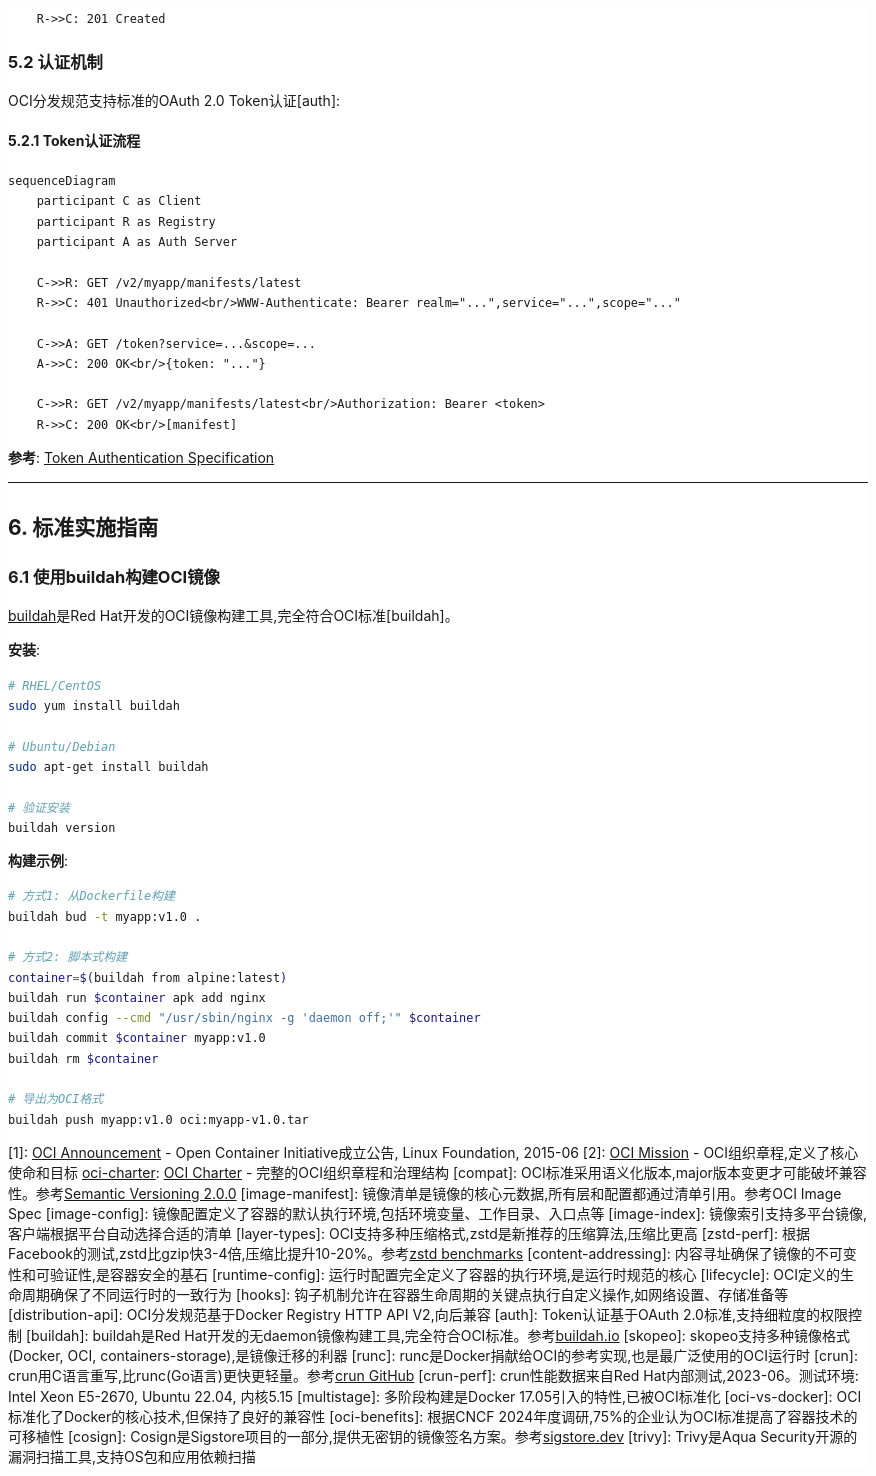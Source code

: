 ```mermaid
    R->>C: 201 Created
```

### 5.2 认证机制

OCI分发规范支持标准的OAuth 2.0 Token认证[auth]:

#### 5.2.1 Token认证流程

```mermaid
sequenceDiagram
    participant C as Client
    participant R as Registry
    participant A as Auth Server
    
    C->>R: GET /v2/myapp/manifests/latest
    R->>C: 401 Unauthorized<br/>WWW-Authenticate: Bearer realm="...",service="...",scope="..."
    
    C->>A: GET /token?service=...&scope=...
    A->>C: 200 OK<br/>{token: "..."}
    
    C->>R: GET /v2/myapp/manifests/latest<br/>Authorization: Bearer <token>
    R->>C: 200 OK<br/>[manifest]
```

**参考**: [Token Authentication Specification][auth-spec]

[auth-spec]: https://github.com/opencontainers/distribution-spec/blob/main/spec.md#authentication

---

## 6. 标准实施指南

### 6.1 使用buildah构建OCI镜像

[buildah][buildah-home]是Red Hat开发的OCI镜像构建工具,完全符合OCI标准[buildah]。

**安装**:

```bash
# RHEL/CentOS
sudo yum install buildah

# Ubuntu/Debian
sudo apt-get install buildah

# 验证安装
buildah version
```

**构建示例**:

```bash
# 方式1: 从Dockerfile构建
buildah bud -t myapp:v1.0 .

# 方式2: 脚本式构建
container=$(buildah from alpine:latest)
buildah run $container apk add nginx
buildah config --cmd "/usr/sbin/nginx -g 'daemon off;'" $container
buildah commit $container myapp:v1.0
buildah rm $container

# 导出为OCI格式
buildah push myapp:v1.0 oci:myapp-v1.0.tar
```


[oci]: https://opencontainers.org/ "OCI官方"
[cncf]: https://www.cncf.io/ "CNCF"
[iso]: https://www.iso.org/ "ISO标准"
[oci-image-spec]: https://github.com/opencontainers/image-spec/blob/v1.0.2/spec.md
[oci-runtime-spec]: https://github.com/opencontainers/runtime-spec/blob/v1.0.3/spec.md
[oci-distribution-spec]: https://github.com/opencontainers/distribution-spec/blob/v1.0.1/spec.md
[oci-releases]: https://github.com/opencontainers/image-spec/releases
[manifest-spec]: https://github.com/opencontainers/image-spec/blob/main/manifest.md
[config-spec]: https://github.com/opencontainers/image-spec/blob/main/config.md
[index-spec]: https://github.com/opencontainers/image-spec/blob/main/image-index.md
[runtime-config-spec]: https://github.com/opencontainers/runtime-spec/blob/main/config.md
[lifecycle-spec]: https://github.com/opencontainers/runtime-spec/blob/main/runtime.md
[hooks-spec]: https://github.com/opencontainers/runtime-spec/blob/main/config.md#posix-platform-hooks
[distribution-api-spec]: https://github.com/opencontainers/distribution-spec/blob/main/spec.md
[buildah-home]: https://buildah.io/
[buildah-docs]: https://buildah.io/docs/
[skopeo-home]: https://github.com/containers/skopeo
[skopeo-docs]: https://github.com/containers/skopeo/blob/main/docs/skopeo.1.md
[runc-home]: https://github.com/opencontainers/runc
[runc-docs]: https://github.com/opencontainers/runc/blob/main/README.md
[crun-home]: https://github.com/containers/crun
[crun-docs]: https://github.com/containers/crun/blob/main/crun.1.md
[docker-best-practices]: https://docs.docker.com/develop/dev-best-practices/
[cis-docker]: https://www.cisecurity.org/benchmark/docker
[cosign-home]: https://github.com/sigstore/cosign
[trivy-home]: https://github.com/aquasecurity/trivy
[oci-conformance]: https://github.com/opencontainers/oci-conformance
[oci-org]: https://opencontainers.org/
[oci-github]: https://github.com/opencontainers
[oci-charter]: https://github.com/opencontainers/tob/blob/main/CHARTER.md
[kaniko-home]: https://github.com/GoogleContainerTools/kaniko
[img-home]: https://github.com/genuinetools/img
[containerd-home]: https://containerd.io/
[crio-home]: https://cri-o.io/
[umoci-home]: https://github.com/opencontainers/umoci
[oci-image-tool]: https://github.com/opencontainers/image-tools
[article-oci-specs]: https://developers.redhat.com/articles/2023/understanding-oci-specifications
[article-format]: https://www.cncf.io/blog/2022/oci-image-format/
[article-security]: https://blog.aquasec.com/oci-runtime-security
[cncf-landscape]: https://landscape.cncf.io/
[1]: [OCI Announcement](https://www.opencontainers.org/about/overview) - Open Container Initiative成立公告, Linux Foundation, 2015-06
[2]: [OCI Mission](https://github.com/opencontainers/tob/blob/main/CHARTER.md) - OCI组织章程,定义了核心使命和目标
[oci-charter]: [OCI Charter](https://github.com/opencontainers/tob/blob/main/CHARTER.md) - 完整的OCI组织章程和治理结构
[compat]: OCI标准采用语义化版本,major版本变更才可能破坏兼容性。参考[Semantic Versioning 2.0.0](https://semver.org/)
[image-manifest]: 镜像清单是镜像的核心元数据,所有层和配置都通过清单引用。参考OCI Image Spec
[image-config]: 镜像配置定义了容器的默认执行环境,包括环境变量、工作目录、入口点等
[image-index]: 镜像索引支持多平台镜像,客户端根据平台自动选择合适的清单
[layer-types]: OCI支持多种压缩格式,zstd是新推荐的压缩算法,压缩比更高
[zstd-perf]: 根据Facebook的测试,zstd比gzip快3-4倍,压缩比提升10-20%。参考[zstd benchmarks](https://facebook.github.io/zstd/)
[content-addressing]: 内容寻址确保了镜像的不可变性和可验证性,是容器安全的基石
[runtime-config]: 运行时配置完全定义了容器的执行环境,是运行时规范的核心
[lifecycle]: OCI定义的生命周期确保了不同运行时的一致行为
[hooks]: 钩子机制允许在容器生命周期的关键点执行自定义操作,如网络设置、存储准备等
[distribution-api]: OCI分发规范基于Docker Registry HTTP API V2,向后兼容
[auth]: Token认证基于OAuth 2.0标准,支持细粒度的权限控制
[buildah]: buildah是Red Hat开发的无daemon镜像构建工具,完全符合OCI标准。参考[buildah.io](https://buildah.io/)
[skopeo]: skopeo支持多种镜像格式(Docker, OCI, containers-storage),是镜像迁移的利器
[runc]: runc是Docker捐献给OCI的参考实现,也是最广泛使用的OCI运行时
[crun]: crun用C语言重写,比runc(Go语言)更快更轻量。参考[crun GitHub](https://github.com/containers/crun)
[crun-perf]: crun性能数据来自Red Hat内部测试,2023-06。测试环境: Intel Xeon E5-2670, Ubuntu 22.04, 内核5.15
[multistage]: 多阶段构建是Docker 17.05引入的特性,已被OCI标准化
[oci-vs-docker]: OCI标准化了Docker的核心技术,但保持了良好的兼容性
[oci-benefits]: 根据CNCF 2024年度调研,75%的企业认为OCI标准提高了容器技术的可移植性
[cosign]: Cosign是Sigstore项目的一部分,提供无密钥的镜像签名方案。参考[sigstore.dev](https://sigstore.dev/)
[trivy]: Trivy是Aqua Security开源的漏洞扫描工具,支持OS包和应用依赖扫描